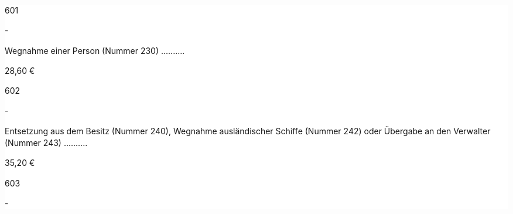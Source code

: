 601

</td>

<td style align="left" valign="top" charoff="50">

\-

</td>

<td style="border-right: 0.5pt solid ; " colspan="2" align="left" valign="top" charoff="50">

Wegnahme einer Person (Nummer 230) ..........

</td>

<td style align="center" valign="bottom" charoff="50">

28,60 €

</td>

</tr>

<tr>

<td style="border-right: 0.5pt solid ; " colspan="2" align="center" valign="top" charoff="50">

602

</td>

<td style align="left" valign="top" charoff="50">

\-

</td>

<td style="border-right: 0.5pt solid ; " colspan="2" align="left" valign="top" charoff="50">

Entsetzung aus dem Besitz (Nummer 240), Wegnahme ausländischer Schiffe
(Nummer 242) oder Übergabe an den Verwalter (Nummer 243) ..........

</td>

<td style align="center" valign="bottom" charoff="50">

35,20 €

</td>

</tr>

<tr>

<td style="border-right: 0.5pt solid ; " colspan="2" align="center" valign="top" charoff="50">

603

</td>

<td style align="left" valign="top" charoff="50">

\-
